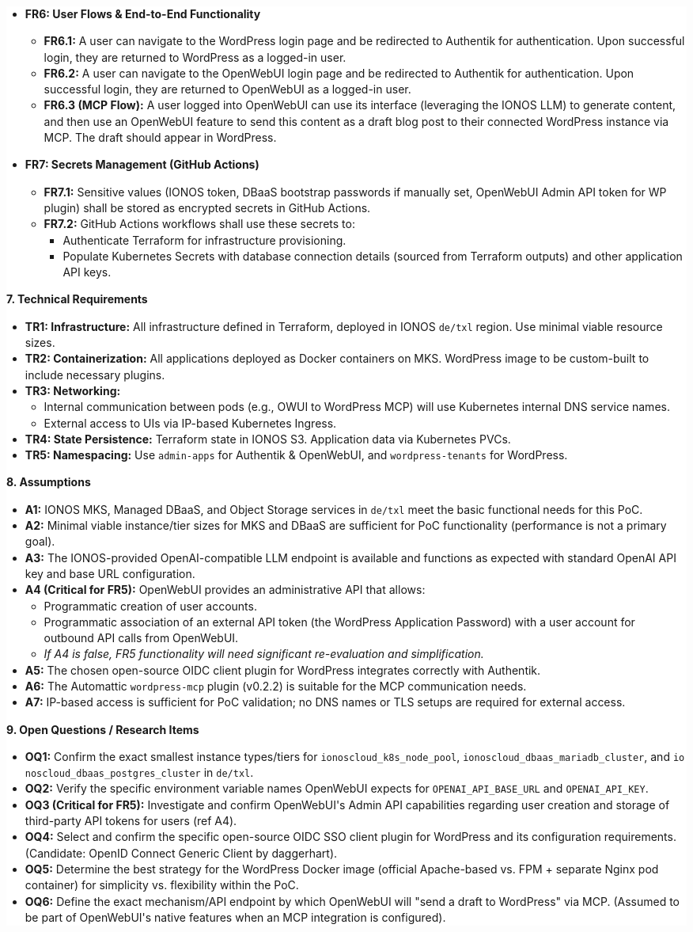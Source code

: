 - **FR6: User Flows & End-to-End Functionality**

  - **FR6.1:** A user can navigate to the WordPress login page and be redirected to Authentik for authentication. Upon successful login, they are returned to WordPress as a logged-in user.
  - **FR6.2:** A user can navigate to the OpenWebUI login page and be redirected to Authentik for authentication. Upon successful login, they are returned to OpenWebUI as a logged-in user.
  - **FR6.3 (MCP Flow):** A user logged into OpenWebUI can use its interface (leveraging the IONOS LLM) to generate content, and then use an OpenWebUI feature to send this content as a draft blog post to their connected WordPress instance via MCP. The draft should appear in WordPress.

- **FR7: Secrets Management (GitHub Actions)**
  - **FR7.1:** Sensitive values (IONOS token, DBaaS bootstrap passwords if manually set, OpenWebUI Admin API token for WP plugin) shall be stored as encrypted secrets in GitHub Actions.
  - **FR7.2:** GitHub Actions workflows shall use these secrets to:
    - Authenticate Terraform for infrastructure provisioning.
    - Populate Kubernetes Secrets with database connection details (sourced from Terraform outputs) and other application API keys.

**7. Technical Requirements**

- **TR1: Infrastructure:** All infrastructure defined in Terraform, deployed in IONOS `de/txl` region. Use minimal viable resource sizes.
- **TR2: Containerization:** All applications deployed as Docker containers on MKS. WordPress image to be custom-built to include necessary plugins.
- **TR3: Networking:**
  - Internal communication between pods (e.g., OWUI to WordPress MCP) will use Kubernetes internal DNS service names.
  - External access to UIs via IP-based Kubernetes Ingress.
- **TR4: State Persistence:** Terraform state in IONOS S3. Application data via Kubernetes PVCs.
- **TR5: Namespacing:** Use `admin-apps` for Authentik & OpenWebUI, and `wordpress-tenants` for WordPress.

**8. Assumptions**

- **A1:** IONOS MKS, Managed DBaaS, and Object Storage services in `de/txl` meet the basic functional needs for this PoC.
- **A2:** Minimal viable instance/tier sizes for MKS and DBaaS are sufficient for PoC functionality (performance is not a primary goal).
- **A3:** The IONOS-provided OpenAI-compatible LLM endpoint is available and functions as expected with standard OpenAI API key and base URL configuration.
- **A4 (Critical for FR5):** OpenWebUI provides an administrative API that allows:
  - Programmatic creation of user accounts.
  - Programmatic association of an external API token (the WordPress Application Password) with a user account for outbound API calls from OpenWebUI.
  - _If A4 is false, FR5 functionality will need significant re-evaluation and simplification._
- **A5:** The chosen open-source OIDC client plugin for WordPress integrates correctly with Authentik.
- **A6:** The Automattic `wordpress-mcp` plugin (v0.2.2) is suitable for the MCP communication needs.
- **A7:** IP-based access is sufficient for PoC validation; no DNS names or TLS setups are required for external access.

**9. Open Questions / Research Items**

- **OQ1:** Confirm the exact smallest instance types/tiers for `ionoscloud_k8s_node_pool`, `ionoscloud_dbaas_mariadb_cluster`, and `ionoscloud_dbaas_postgres_cluster` in `de/txl`.
- **OQ2:** Verify the specific environment variable names OpenWebUI expects for `OPENAI_API_BASE_URL` and `OPENAI_API_KEY`.
- **OQ3 (Critical for FR5):** Investigate and confirm OpenWebUI's Admin API capabilities regarding user creation and storage of third-party API tokens for users (ref A4).
- **OQ4:** Select and confirm the specific open-source OIDC SSO client plugin for WordPress and its configuration requirements. (Candidate: OpenID Connect Generic Client by daggerhart).
- **OQ5:** Determine the best strategy for the WordPress Docker image (official Apache-based vs. FPM + separate Nginx pod container) for simplicity vs. flexibility within the PoC.
- **OQ6:** Define the exact mechanism/API endpoint by which OpenWebUI will "send a draft to WordPress" via MCP. (Assumed to be part of OpenWebUI's native features when an MCP integration is configured).
